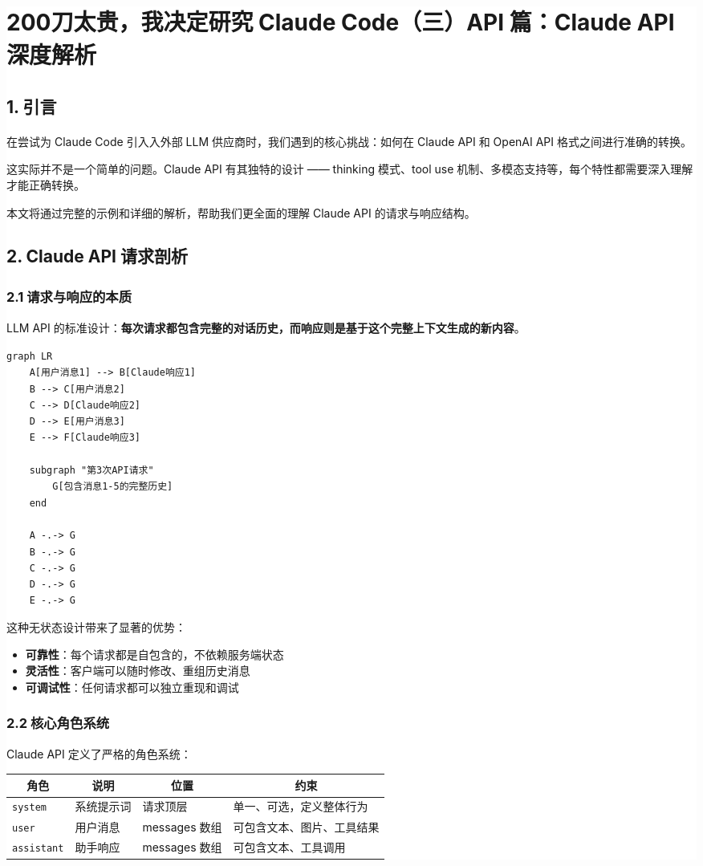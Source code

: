 # 200刀太贵，我决定研究 Claude Code（三）API 篇：Claude API 深度解析

## 1. 引言

在尝试为 Claude Code 引入入外部 LLM 供应商时，我们遇到的核心挑战：如何在 Claude API 和 OpenAI API 格式之间进行准确的转换。

这实际并不是一个简单的问题。Claude API 有其独特的设计 —— thinking 模式、tool use 机制、多模态支持等，每个特性都需要深入理解才能正确转换。

本文将通过完整的示例和详细的解析，帮助我们更全面的理解 Claude API 的请求与响应结构。

## 2. Claude API 请求剖析

### 2.1 请求与响应的本质

LLM API 的标准设计：**每次请求都包含完整的对话历史，而响应则是基于这个完整上下文生成的新内容**。

```mermaid
graph LR
    A[用户消息1] --> B[Claude响应1]
    B --> C[用户消息2]
    C --> D[Claude响应2]
    D --> E[用户消息3]
    E --> F[Claude响应3]
    
    subgraph "第3次API请求"
        G[包含消息1-5的完整历史]
    end
    
    A -.-> G
    B -.-> G
    C -.-> G
    D -.-> G
    E -.-> G
```

这种无状态设计带来了显著的优势：
- **可靠性**：每个请求都是自包含的，不依赖服务端状态
- **灵活性**：客户端可以随时修改、重组历史消息
- **可调试性**：任何请求都可以独立重现和调试

### 2.2 核心角色系统

Claude API 定义了严格的角色系统：

| 角色 | 说明 | 位置 | 约束 |
|------|------|------|------|
| `system` | 系统提示词 | 请求顶层 | 单一、可选，定义整体行为 |
| `user` | 用户消息 | messages 数组 | 可包含文本、图片、工具结果 |
| `assistant` | 助手响应 | messages 数组 | 可包含文本、工具调用 |
